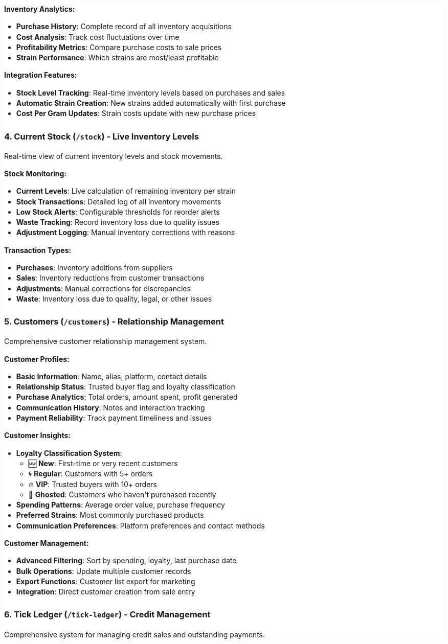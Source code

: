 **Inventory Analytics:**
- **Purchase History**: Complete record of all inventory acquisitions
- **Cost Analysis**: Track cost fluctuations over time
- **Profitability Metrics**: Compare purchase costs to sale prices
- **Strain Performance**: Which strains are most/least profitable

**Integration Features:**
- **Stock Level Tracking**: Real-time inventory levels based on purchases and sales
- **Automatic Strain Creation**: New strains added automatically with first purchase
- **Cost Per Gram Updates**: Strain costs update with new purchase prices

### 4. Current Stock (`/stock`) - Live Inventory Levels
Real-time view of current inventory levels and stock movements.

**Stock Monitoring:**
- **Current Levels**: Live calculation of remaining inventory per strain
- **Stock Transactions**: Detailed log of all inventory movements
- **Low Stock Alerts**: Configurable thresholds for reorder alerts
- **Waste Tracking**: Record inventory loss due to quality issues
- **Adjustment Logging**: Manual inventory corrections with reasons

**Transaction Types:**
- **Purchases**: Inventory additions from suppliers
- **Sales**: Inventory reductions from customer transactions
- **Adjustments**: Manual corrections for discrepancies
- **Waste**: Inventory loss due to quality, legal, or other issues

### 5. Customers (`/customers`) - Relationship Management
Comprehensive customer relationship management system.

**Customer Profiles:**
- **Basic Information**: Name, alias, platform, contact details
- **Relationship Status**: Trusted buyer flag and loyalty classification
- **Purchase Analytics**: Total orders, amount spent, profit generated
- **Communication History**: Notes and interaction tracking
- **Payment Reliability**: Track payment timeliness and issues

**Customer Insights:**
- **Loyalty Classification System**:
  - 🆕 **New**: First-time or very recent customers
  - 🌀 **Regular**: Customers with 5+ orders
  - 🔥 **VIP**: Trusted buyers with 10+ orders
  - 👻 **Ghosted**: Customers who haven't purchased recently
- **Spending Patterns**: Average order value, purchase frequency
- **Preferred Strains**: Most commonly purchased products
- **Communication Preferences**: Platform preferences and contact methods

**Customer Management:**
- **Advanced Filtering**: Sort by spending, loyalty, last purchase date
- **Bulk Operations**: Update multiple customer records
- **Export Functions**: Customer list export for marketing
- **Integration**: Direct customer creation from sale entry

### 6. Tick Ledger (`/tick-ledger`) - Credit Management
Comprehensive system for managing credit sales and outstanding payments.
